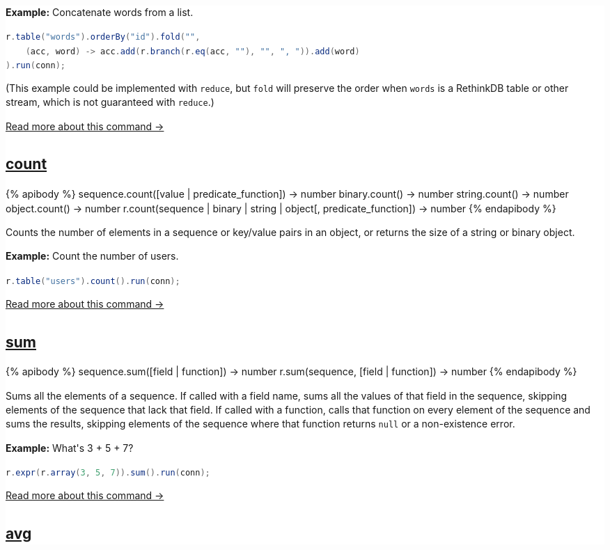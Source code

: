 __Example:__ Concatenate words from a list.

```java
r.table("words").orderBy("id").fold("",
    (acc, word) -> acc.add(r.branch(r.eq(acc, ""), "", ", ")).add(word)
).run(conn);
```

(This example could be implemented with `reduce`, but `fold` will preserve the order when `words` is a RethinkDB table or other stream, which is not guaranteed with `reduce`.)

[Read more about this command &rarr;](fold/)

## [count](count/) ##

{% apibody %}
sequence.count([value | predicate_function]) &rarr; number
binary.count() &rarr; number
string.count() &rarr; number
object.count() &rarr; number
r.count(sequence | binary | string | object[, predicate_function]) &rarr; number
{% endapibody %}

Counts the number of elements in a sequence or key/value pairs in an object, or returns the size of a string or binary object.

__Example:__ Count the number of users.

```java
r.table("users").count().run(conn);
```

[Read more about this command &rarr;](count/)

## [sum](sum/) ##

{% apibody %}
sequence.sum([field | function]) &rarr; number
r.sum(sequence, [field | function]) &rarr; number
{% endapibody %}

Sums all the elements of a sequence.  If called with a field name,
sums all the values of that field in the sequence, skipping elements
of the sequence that lack that field.  If called with a function,
calls that function on every element of the sequence and sums the
results, skipping elements of the sequence where that function returns
`null` or a non-existence error.

__Example:__ What's 3 + 5 + 7?

```java
r.expr(r.array(3, 5, 7)).sum().run(conn);
```

[Read more about this command &rarr;](sum/)

## [avg](avg/) ##
